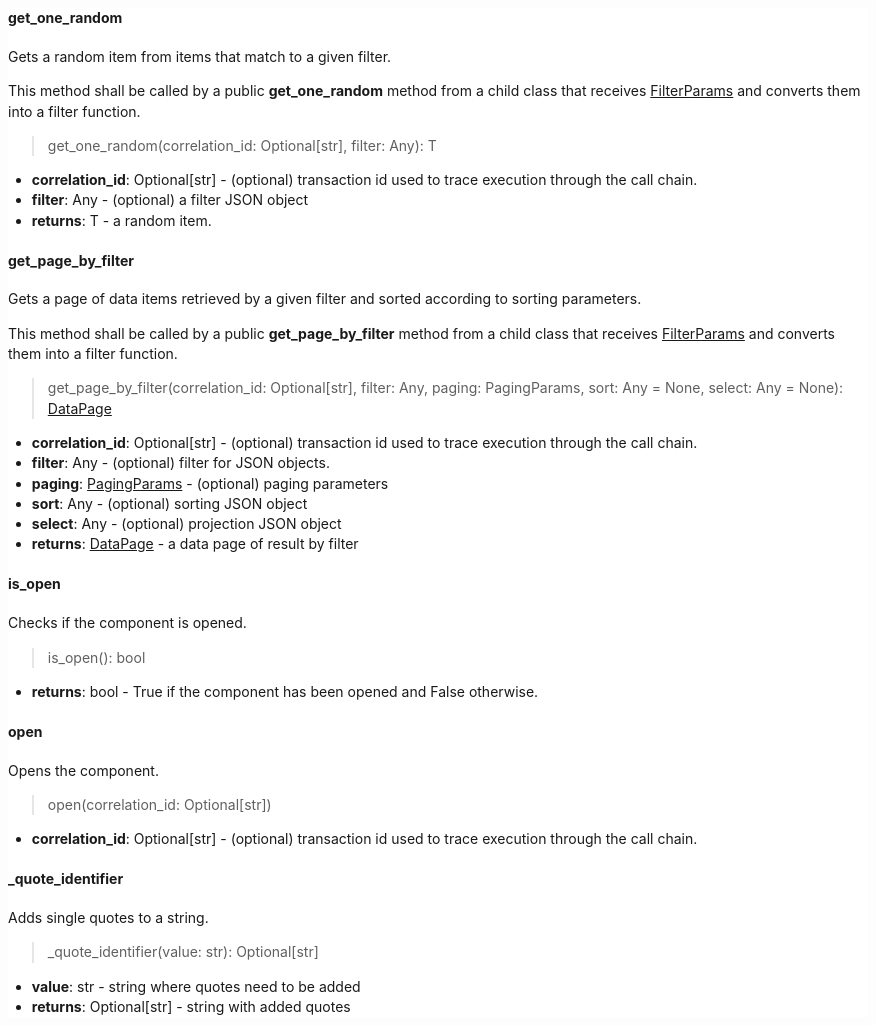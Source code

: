 
#### get_one_random
Gets a random item from items that match to a given filter.

This method shall be called by a public **get_one_random** method from a child class
that receives [FilterParams](../../../commons/data/filter_params) and converts them into a filter function.

> get_one_random(correlation_id: Optional[str], filter: Any): T

- **correlation_id**: Optional[str] - (optional) transaction id used to trace execution through the call chain.
- **filter**: Any - (optional) a filter JSON object
- **returns**: T - a random item.


#### get_page_by_filter
Gets a page of data items retrieved by a given filter and sorted according to sorting parameters.

This method shall be called by a public **get_page_by_filter** method from a child class that
receives [FilterParams](../../../commons/data/filter_params) and converts them into a filter function.

> get_page_by_filter(correlation_id: Optional[str], filter: Any, paging: PagingParams, sort: Any = None, select: Any = None): [DataPage](../../../commons/data/data_page)

- **correlation_id**: Optional[str] - (optional) transaction id used to trace execution through the call chain.
- **filter**: Any - (optional) filter for JSON objects.
- **paging**: [PagingParams](../../../commons/data/paging_params) - (optional) paging parameters
- **sort**: Any - (optional) sorting JSON object
- **select**: Any - (optional) projection JSON object
- **returns**: [DataPage](../../../commons/data/data_page) - a data page of result by filter



#### is_open
Checks if the component is opened.

> is_open(): bool

- **returns**: bool - True if the component has been opened and False otherwise.


#### open
Opens the component.

> open(correlation_id: Optional[str])

- **correlation_id**: Optional[str] - (optional) transaction id used to trace execution through the call chain.


#### _quote_identifier
Adds single quotes to a string.

> _quote_identifier(value: str): Optional[str]

- **value**: str - string where quotes need to be added
- **returns**: Optional[str] - string with added quotes
